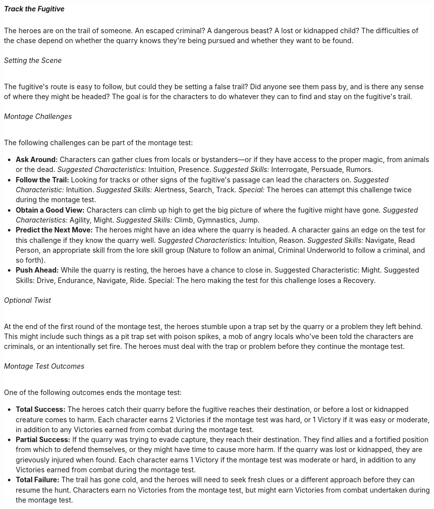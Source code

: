 ##### Track the Fugitive

The heroes are on the trail of someone. An escaped criminal? A dangerous beast? A lost or kidnapped child? The difficulties of the chase depend on whether the quarry knows they're being pursued and whether they want to be found.

###### Setting the Scene

The fugitive's route is easy to follow, but could they be setting a false trail? Did anyone see them pass by, and is there any sense of where they might be headed? The goal is for the characters to do whatever they can to find and stay on the fugitive's trail.

###### Montage Challenges

The following challenges can be part of the montage test:

- **Ask Around:** Characters can gather clues from locals or bystanders—or if they have access to the proper magic, from animals or the dead. *Suggested Characteristics:* Intuition, Presence. *Suggested Skills:* Interrogate, Persuade, Rumors.
- **Follow the Trail:** Looking for tracks or other signs of the fugitive's passage can lead the characters on. *Suggested Characteristic:* Intuition. *Suggested Skills:* Alertness, Search, Track. *Special:* The heroes can attempt this challenge twice during the montage test.
- **Obtain a Good View:** Characters can climb up high to get the big picture of where the fugitive might have gone. *Suggested Characteristics:* Agility, Might. *Suggested Skills:* Climb, Gymnastics, Jump.
- **Predict the Next Move:** The heroes might have an idea where the quarry is headed. A character gains an edge on the test for this challenge if they know the quarry well. *Suggested Characteristics:* Intuition, Reason. *Suggested Skills:* Navigate, Read Person, an appropriate skill from the lore skill group (Nature to follow an animal, Criminal Underworld to follow a criminal, and so forth).
- **Push Ahead:** While the quarry is resting, the heroes have a chance to close in. Suggested Characteristic: Might. Suggested Skills: Drive, Endurance, Navigate, Ride. Special: The hero making the test for this challenge loses a Recovery.

###### Optional Twist

At the end of the first round of the montage test, the heroes stumble upon a trap set by the quarry or a problem they left behind. This might include such things as a pit trap set with poison spikes, a mob of angry locals who've been told the characters are criminals, or an intentionally set fire. The heroes must deal with the trap or problem before they continue the montage test.

###### Montage Test Outcomes

One of the following outcomes ends the montage test:

- **Total Success:** The heroes catch their quarry before the fugitive reaches their destination, or before a lost or kidnapped creature comes to harm. Each character earns 2 Victories if the montage test was hard, or 1 Victory if it was easy or moderate, in addition to any Victories earned from combat during the montage test.
- **Partial Success:** If the quarry was trying to evade capture, they reach their destination. They find allies and a fortified position from which to defend themselves, or they might have time to cause more harm. If the quarry was lost or kidnapped, they are grievously injured when found. Each character earns 1 Victory if the montage test was moderate or hard, in addition to any Victories earned from combat during the montage test.
- **Total Failure:** The trail has gone cold, and the heroes will need to seek fresh clues or a different approach before they can resume the hunt. Characters earn no Victories from the montage test, but might earn Victories from combat undertaken during the montage test.
